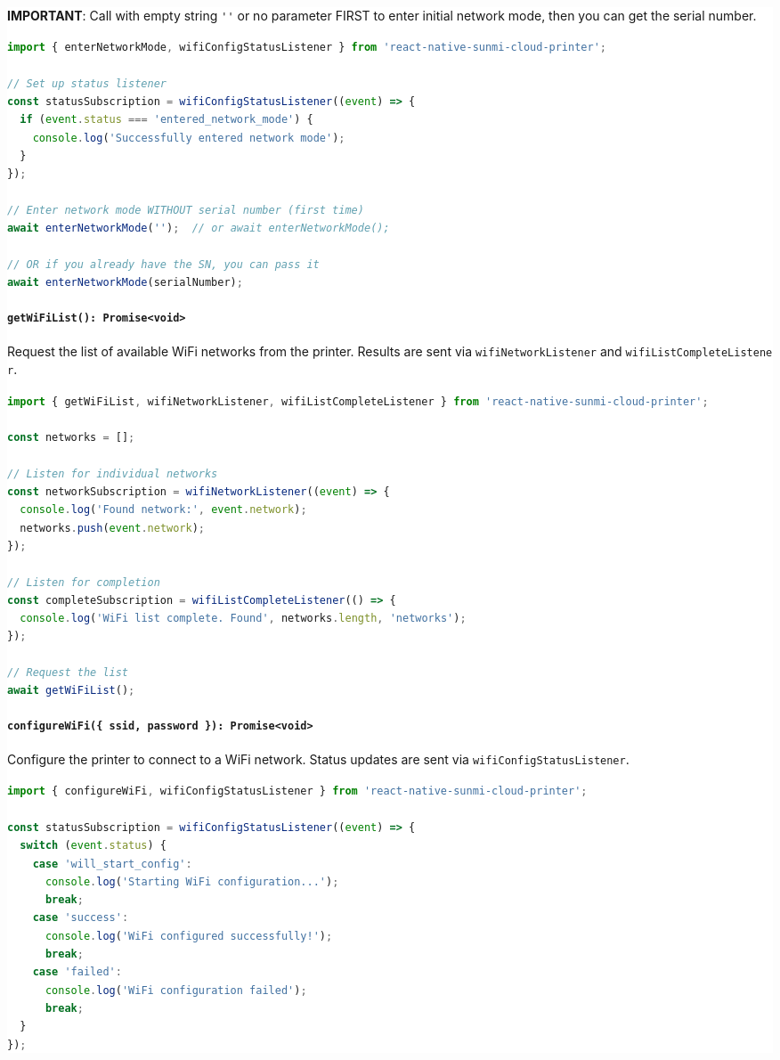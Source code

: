 **IMPORTANT**: Call with empty string `''` or no parameter FIRST to enter initial network mode, then you can get the serial number.

```typescript
import { enterNetworkMode, wifiConfigStatusListener } from 'react-native-sunmi-cloud-printer';

// Set up status listener
const statusSubscription = wifiConfigStatusListener((event) => {
  if (event.status === 'entered_network_mode') {
    console.log('Successfully entered network mode');
  }
});

// Enter network mode WITHOUT serial number (first time)
await enterNetworkMode('');  // or await enterNetworkMode();

// OR if you already have the SN, you can pass it
await enterNetworkMode(serialNumber);
```

#### `getWiFiList(): Promise<void>`
Request the list of available WiFi networks from the printer. Results are sent via `wifiNetworkListener` and `wifiListCompleteListener`.

```typescript
import { getWiFiList, wifiNetworkListener, wifiListCompleteListener } from 'react-native-sunmi-cloud-printer';

const networks = [];

// Listen for individual networks
const networkSubscription = wifiNetworkListener((event) => {
  console.log('Found network:', event.network);
  networks.push(event.network);
});

// Listen for completion
const completeSubscription = wifiListCompleteListener(() => {
  console.log('WiFi list complete. Found', networks.length, 'networks');
});

// Request the list
await getWiFiList();
```

#### `configureWiFi({ ssid, password }): Promise<void>`
Configure the printer to connect to a WiFi network. Status updates are sent via `wifiConfigStatusListener`.

```typescript
import { configureWiFi, wifiConfigStatusListener } from 'react-native-sunmi-cloud-printer';

const statusSubscription = wifiConfigStatusListener((event) => {
  switch (event.status) {
    case 'will_start_config':
      console.log('Starting WiFi configuration...');
      break;
    case 'success':
      console.log('WiFi configured successfully!');
      break;
    case 'failed':
      console.log('WiFi configuration failed');
      break;
  }
});

```